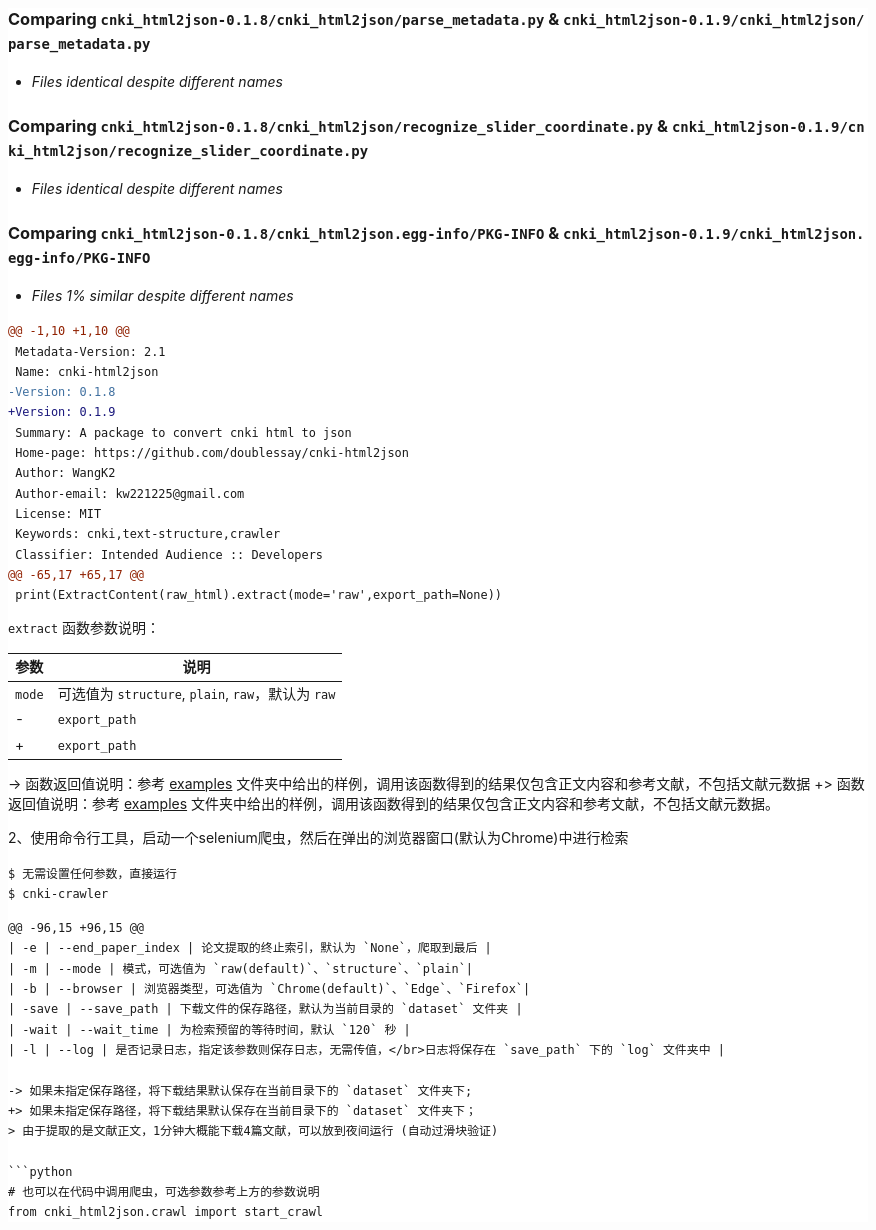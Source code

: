 ### Comparing `cnki_html2json-0.1.8/cnki_html2json/parse_metadata.py` & `cnki_html2json-0.1.9/cnki_html2json/parse_metadata.py`

 * *Files identical despite different names*

### Comparing `cnki_html2json-0.1.8/cnki_html2json/recognize_slider_coordinate.py` & `cnki_html2json-0.1.9/cnki_html2json/recognize_slider_coordinate.py`

 * *Files identical despite different names*

### Comparing `cnki_html2json-0.1.8/cnki_html2json.egg-info/PKG-INFO` & `cnki_html2json-0.1.9/cnki_html2json.egg-info/PKG-INFO`

 * *Files 1% similar despite different names*

```diff
@@ -1,10 +1,10 @@
 Metadata-Version: 2.1
 Name: cnki-html2json
-Version: 0.1.8
+Version: 0.1.9
 Summary: A package to convert cnki html to json
 Home-page: https://github.com/doublessay/cnki-html2json
 Author: WangK2
 Author-email: kw221225@gmail.com
 License: MIT
 Keywords: cnki,text-structure,crawler
 Classifier: Intended Audience :: Developers
@@ -65,17 +65,17 @@
 print(ExtractContent(raw_html).extract(mode='raw',export_path=None))
 ```
 `extract` 函数参数说明：
 
 | 参数 | 说明 |
 | --- | --- |
 | `mode` | 可选值为 `structure`, `plain`, `raw`，默认为 `raw` |
-| `export_path` | 保存结果的路径，默认为 `None` ，则不保存为json文件 |
+| `export_path` | 保存结果的路径，默认为 `None` ，则不保存为 `json` 文件 |
 
-> 函数返回值说明：参考 [examples](examples) 文件夹中给出的样例，调用该函数得到的结果仅包含正文内容和参考文献，不包括文献元数据
+> 函数返回值说明：参考 [examples](examples) 文件夹中给出的样例，调用该函数得到的结果仅包含正文内容和参考文献，不包括文献元数据。
 
 2、使用命令行工具，启动一个selenium爬虫，然后在弹出的浏览器窗口(默认为Chrome)中进行检索
 ```console
 $ 无需设置任何参数，直接运行
 $ cnki-crawler
 ```
 ```console
@@ -96,15 +96,15 @@
 | -e | --end_paper_index | 论文提取的终止索引，默认为 `None`，爬取到最后 |
 | -m | --mode | 模式，可选值为 `raw(default)`、`structure`、`plain`|
 | -b | --browser | 浏览器类型，可选值为 `Chrome(default)`、`Edge`、`Firefox`|
 | -save | --save_path | 下载文件的保存路径，默认为当前目录的 `dataset` 文件夹 |
 | -wait | --wait_time | 为检索预留的等待时间，默认 `120` 秒 |
 | -l | --log | 是否记录日志，指定该参数则保存日志，无需传值，</br>日志将保存在 `save_path` 下的 `log` 文件夹中 |
 
-> 如果未指定保存路径，将下载结果默认保存在当前目录下的 `dataset` 文件夹下;  
+> 如果未指定保存路径，将下载结果默认保存在当前目录下的 `dataset` 文件夹下；  
 > 由于提取的是文献正文，1分钟大概能下载4篇文献，可以放到夜间运行 (自动过滑块验证)
 
 ```python
 # 也可以在代码中调用爬虫，可选参数参考上方的参数说明
 from cnki_html2json.crawl import start_crawl
 ```